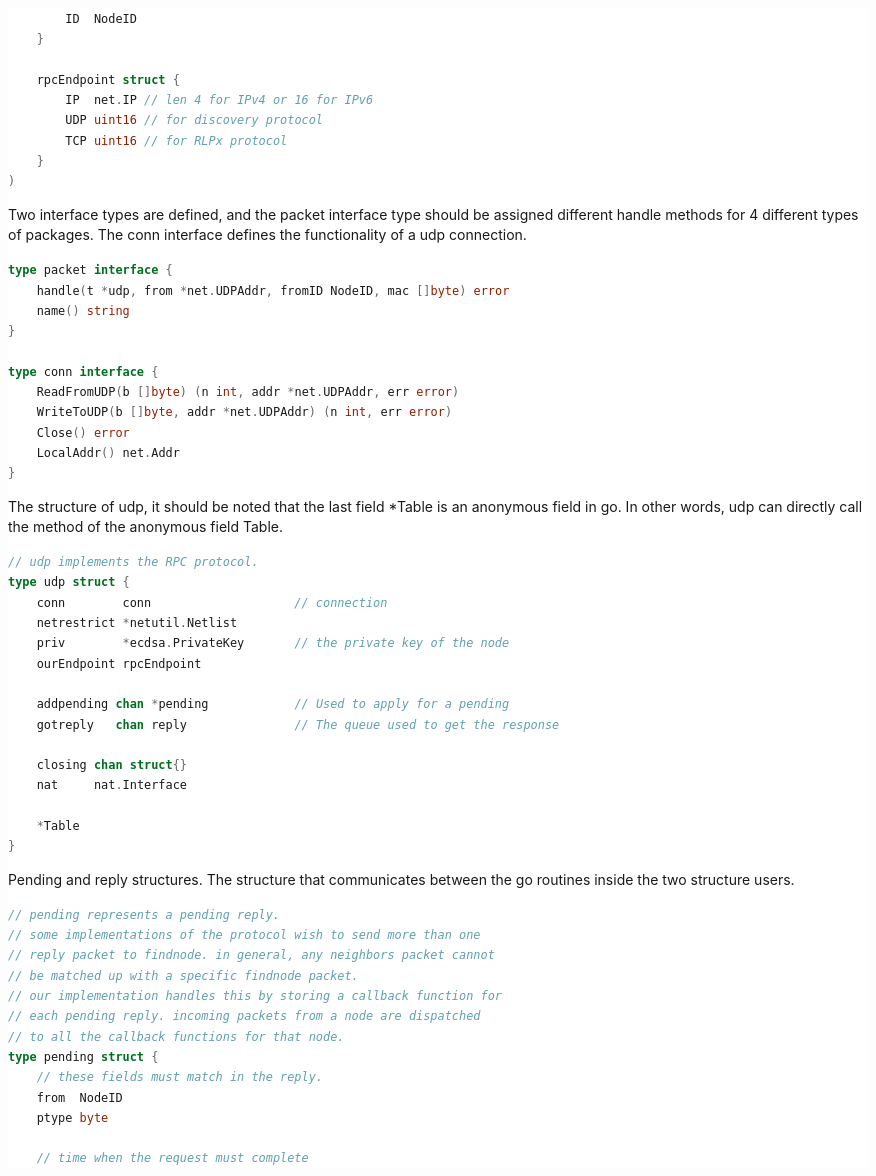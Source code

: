 ```go
		ID  NodeID
	}

	rpcEndpoint struct {
		IP  net.IP // len 4 for IPv4 or 16 for IPv6
		UDP uint16 // for discovery protocol
		TCP uint16 // for RLPx protocol
	}
)
```

Two interface types are defined, and the packet interface type should be assigned different handle methods for 4 different types of packages. The conn interface defines the functionality of a udp connection.

```go
type packet interface {
	handle(t *udp, from *net.UDPAddr, fromID NodeID, mac []byte) error
	name() string
}

type conn interface {
	ReadFromUDP(b []byte) (n int, addr *net.UDPAddr, err error)
	WriteToUDP(b []byte, addr *net.UDPAddr) (n int, err error)
	Close() error
	LocalAddr() net.Addr
}
```

The structure of udp, it should be noted that the last field \*Table is an anonymous field in go. In other words, udp can directly call the method of the anonymous field Table.

```go
// udp implements the RPC protocol.
type udp struct {
	conn        conn					// connection
	netrestrict *netutil.Netlist
	priv        *ecdsa.PrivateKey		// the private key of the node
	ourEndpoint rpcEndpoint

	addpending chan *pending			// Used to apply for a pending
	gotreply   chan reply				// The queue used to get the response

	closing chan struct{}
	nat     nat.Interface

	*Table
}
```

Pending and reply structures. The structure that communicates between the go routines inside the two structure users.

```go
// pending represents a pending reply.
// some implementations of the protocol wish to send more than one
// reply packet to findnode. in general, any neighbors packet cannot
// be matched up with a specific findnode packet.
// our implementation handles this by storing a callback function for
// each pending reply. incoming packets from a node are dispatched
// to all the callback functions for that node.
type pending struct {
	// these fields must match in the reply.
	from  NodeID
	ptype byte

	// time when the request must complete
```
